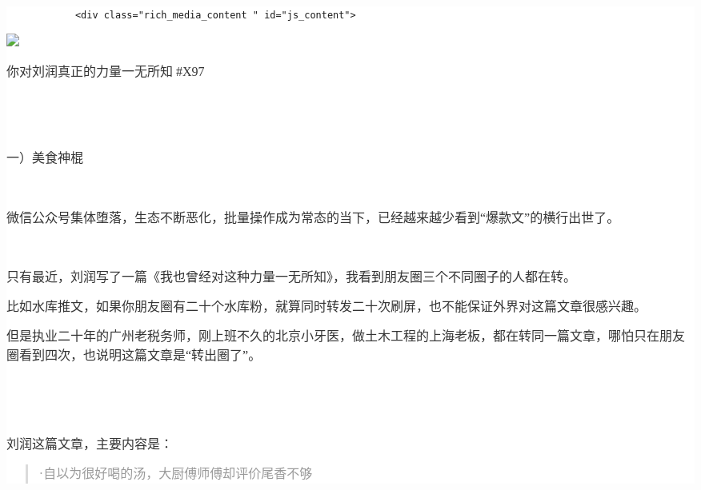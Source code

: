 
				<div class="rich_media_content " id="js_content">
 <div class="rich_media_content " id="js_content"> 
  <p style="background-color: transparent;clear: both;color: rgb(51, 51, 51);"><img class="rich_pages" style="margin: 0px;padding: 0px;width: 100%;height: auto;max-width: 574px;" data-backh="330" data-backw="574" data-s="300,640" data-w="700" src="http://www.shuikult.net/uploads/allimg/2019/11/vyaABf.jpeg"></p>
  <p style="background-color: transparent;clear: both;color: rgb(51, 51, 51);"><span style="font-family: 楷体;font-size: 16px;margin-bottom: 0px;margin-left: 0px;margin-right: 0px;margin-top: 0px;padding-bottom: 0px;padding-left: 0px;padding-right: 0px;padding-top: 0px;">你对刘润真正的力量一无所知 #X97</span><br style="margin-bottom: 0px;margin-left: 0px;margin-right: 0px;margin-top: 0px;padding-bottom: 0px;padding-left: 0px;padding-right: 0px;padding-top: 0px;"></p>
  <p style="background-color: transparent;clear: both;color: rgb(51, 51, 51);"><span style="font-family: 楷体;font-size: 16px;margin-bottom: 0px;margin-left: 0px;margin-right: 0px;margin-top: 0px;padding-bottom: 0px;padding-left: 0px;padding-right: 0px;padding-top: 0px;">&nbsp;</span></p>
  <p style="background-color: transparent;clear: both;color: rgb(51, 51, 51);"><br></p>
  <p style="background-color: transparent;clear: both;color: rgb(51, 51, 51);"><span style="font-family: 楷体;font-size: 16px;margin-bottom: 0px;margin-left: 0px;margin-right: 0px;margin-top: 0px;padding-bottom: 0px;padding-left: 0px;padding-right: 0px;padding-top: 0px;">一）</span><span style="font-family: 楷体;font-size: 16px;margin-bottom: 0px;margin-left: 0px;margin-right: 0px;margin-top: 0px;padding-bottom: 0px;padding-left: 0px;padding-right: 0px;padding-top: 0px;">美食神棍</span></p>
  <p style="background-color: transparent;clear: both;color: rgb(51, 51, 51);"><span style="font-family: 楷体;font-size: 16px;margin-bottom: 0px;margin-left: 0px;margin-right: 0px;margin-top: 0px;padding-bottom: 0px;padding-left: 0px;padding-right: 0px;padding-top: 0px;">&nbsp;</span></p>
  <p style="background-color: transparent;clear: both;color: rgb(51, 51, 51);"><span style="font-family: 楷体;font-size: 16px;margin-bottom: 0px;margin-left: 0px;margin-right: 0px;margin-top: 0px;padding-bottom: 0px;padding-left: 0px;padding-right: 0px;padding-top: 0px;">微信公众号集体堕落，生态不断恶化，批量操作成为常态的当下，已经越来越少看到“爆款文”的横行出世了。</span></p>
  <p style="background-color: transparent;clear: both;color: rgb(51, 51, 51);"><span style="font-family: 楷体;font-size: 16px;margin-bottom: 0px;margin-left: 0px;margin-right: 0px;margin-top: 0px;padding-bottom: 0px;padding-left: 0px;padding-right: 0px;padding-top: 0px;">&nbsp;</span></p>
  <p style="background-color: transparent;clear: both;color: rgb(51, 51, 51);"><span style="font-family: 楷体;font-size: 16px;margin-bottom: 0px;margin-left: 0px;margin-right: 0px;margin-top: 0px;padding-bottom: 0px;padding-left: 0px;padding-right: 0px;padding-top: 0px;">只有最近，刘润写了一篇《我也曾经对这种力量一无所知》，我看到朋友圈三个不同圈子的人都在转。</span></p>
  <p style="background-color: transparent;clear: both;color: rgb(51, 51, 51);"><span style="font-family: 楷体;font-size: 16px;margin-bottom: 0px;margin-left: 0px;margin-right: 0px;margin-top: 0px;padding-bottom: 0px;padding-left: 0px;padding-right: 0px;padding-top: 0px;">比如水库推文，如果你朋友圈有二十个水库粉，就算同时转发二十次刷屏，也不能保证外界对这篇文章很感兴趣。</span></p>
  <p style="background-color: transparent;clear: both;color: rgb(51, 51, 51);"><span style="font-family: 楷体;font-size: 16px;margin-bottom: 0px;margin-left: 0px;margin-right: 0px;margin-top: 0px;padding-bottom: 0px;padding-left: 0px;padding-right: 0px;padding-top: 0px;">但是执业二十年的广州老税务师，刚上班不久的北京小牙医，做土木工程的上海老板，都在转同一篇文章，哪怕只在朋友圈看到四次，也说明这篇文章是“转出圈了”。</span></p>
  <p style="background-color: transparent;clear: both;color: rgb(51, 51, 51);"><span style="font-family: 楷体;font-size: 16px;margin-bottom: 0px;margin-left: 0px;margin-right: 0px;margin-top: 0px;padding-bottom: 0px;padding-left: 0px;padding-right: 0px;padding-top: 0px;">&nbsp;</span></p>
  <p style="background-color: transparent;clear: both;color: rgb(51, 51, 51);"><span style="font-family: 楷体;font-size: 16px;margin-bottom: 0px;margin-left: 0px;margin-right: 0px;margin-top: 0px;padding-bottom: 0px;padding-left: 0px;padding-right: 0px;padding-top: 0px;">&nbsp;</span></p>
  <p style="background-color: transparent;clear: both;color: rgb(51, 51, 51);"><span style="font-family: 楷体;font-size: 16px;margin-bottom: 0px;margin-left: 0px;margin-right: 0px;margin-top: 0px;padding-bottom: 0px;padding-left: 0px;padding-right: 0px;padding-top: 0px;">刘润这篇文章，主要内容是：</span></p>
  <p style="background-color: transparent;clear: both;color: rgb(51, 51, 51);"><span style="font-family: 楷体;font-size: 16px;margin-bottom: 0px;margin-left: 0px;margin-right: 0px;margin-top: 0px;padding-bottom: 0px;padding-left: 0px;padding-right: 0px;padding-top: 0px;"></span></p>
  <blockquote class="js_blockquote_wrap" style="background-color: transparent;border-left-color: rgb(219, 219, 219);border-left-style: solid;border-left-width: 3px;color: rgb(154, 154, 154);" data-source-title="" data-content-utf8-length="132" data-author-name="" data-url="">
   <section class="js_blockquote_digest" style="margin-bottom: 0px;margin-left: 0px;margin-right: 0px;margin-top: 0px;padding-bottom: 0px;padding-left: 0px;padding-right: 0px;padding-top: 0px;">
    <section style="margin-bottom: 0px;margin-left: 0px;margin-right: 0px;margin-top: 0px;padding-bottom: 0px;padding-left: 0px;padding-right: 0px;padding-top: 0px;">
     <p style="clear: both;margin-bottom: 0px;margin-left: 0px;margin-right: 0px;margin-top: 0px;padding-bottom: 0px;padding-left: 0px;padding-right: 0px;padding-top: 0px;"><span style="font-family: 楷体;font-size: 16px;margin-bottom: 0px;margin-left: 0px;margin-right: 0px;margin-top: 0px;padding-bottom: 0px;padding-left: 0px;padding-right: 0px;padding-top: 0px;">·自以为很好喝的汤，大厨傅师傅却评价尾香不够</span></p>